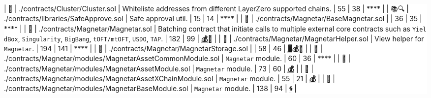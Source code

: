 | 📝       | ./contracts/Cluster/Cluster.sol                                               | Whiteliste addresses from different LayerZero supported chains.                                                                                      | 55       | 38             | ****                                                                                                                                                                                                                                                                                               |
| 📚🔍     | ./contracts/libraries/SafeApprove.sol                                         | Safe approval util.                                                                                                                                  | 15       | 14             | ****                                                                                                                                                                                                                                                                                               |
| 📝       | ./contracts/Magnetar/BaseMagnetar.sol                                         |                                                                                                                                                      | 36       | 35             | ****                                                                                                                                                                                                                                                                                               |
| 📝       | ./contracts/Magnetar/Magnetar.sol                                             | Batching contract that initiate calls to multiple external core contracts such as `YieldBox`, `Singularity`, `BigBang`, `tOFT/mtOFT`, `USDO`, `TAP`. | 182      | 99             | **<abbr title='Payable Functions'>💰</abbr><abbr title='DelegateCall'>👥</abbr>**                                                                                                                                                                                                                  |
| 📝       | ./contracts/Magnetar/MagnetarHelper.sol                                       | View helper for `Magnetar`.                                                                                                                          | 194      | 141            | ****                                                                                                                                                                                                                                                                                               |
| 📝       | ./contracts/Magnetar/MagnetarStorage.sol                                      |                                                                                                                                                      | 58       | 46             | **<abbr title='Uses Assembly'>🖥</abbr><abbr title='Payable Functions'>💰</abbr><abbr title='DelegateCall'>👥</abbr>**                                                                                                                                                                             |
| 📝       | ./contracts/Magnetar/modules/MagnetarAssetCommonModule.sol                    | `Magnetar` module.                                                                                                                                   | 60       | 36             | ****                                                                                                                                                                                                                                                                                               |
| 📝       | ./contracts/Magnetar/modules/MagnetarAssetModule.sol                          | `Magnetar` module.                                                                                                                                   | 73       | 60             | **<abbr title='Payable Functions'>💰</abbr>**                                                                                                                                                                                                                                                      |
| 📝       | ./contracts/Magnetar/modules/MagnetarAssetXChainModule.sol                    | `Magnetar` module.                                                                                                                                   | 55       | 21             | **<abbr title='Payable Functions'>💰</abbr>**                                                                                                                                                                                                                                                      |
| 🎨       | ./contracts/Magnetar/modules/MagnetarBaseModule.sol                           | `Magnetar` module.                                                                                                                                   | 138      | 94             | **<abbr title='create/create2'>🌀</abbr>**                                                                                                                                                                                                                                                         |